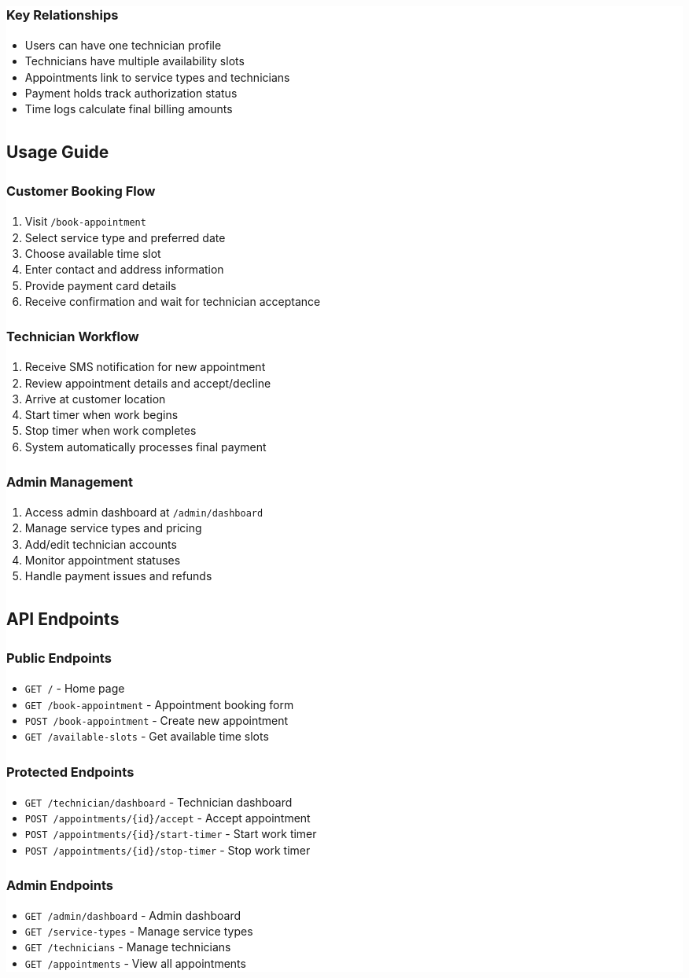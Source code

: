 ### Key Relationships
- Users can have one technician profile
- Technicians have multiple availability slots
- Appointments link to service types and technicians
- Payment holds track authorization status
- Time logs calculate final billing amounts

## Usage Guide

### Customer Booking Flow
1. Visit `/book-appointment`
2. Select service type and preferred date
3. Choose available time slot
4. Enter contact and address information
5. Provide payment card details
6. Receive confirmation and wait for technician acceptance

### Technician Workflow
1. Receive SMS notification for new appointment
2. Review appointment details and accept/decline
3. Arrive at customer location
4. Start timer when work begins
5. Stop timer when work completes
6. System automatically processes final payment

### Admin Management
1. Access admin dashboard at `/admin/dashboard`
2. Manage service types and pricing
3. Add/edit technician accounts
4. Monitor appointment statuses
5. Handle payment issues and refunds

## API Endpoints

### Public Endpoints
- `GET /` - Home page
- `GET /book-appointment` - Appointment booking form
- `POST /book-appointment` - Create new appointment
- `GET /available-slots` - Get available time slots

### Protected Endpoints
- `GET /technician/dashboard` - Technician dashboard
- `POST /appointments/{id}/accept` - Accept appointment
- `POST /appointments/{id}/start-timer` - Start work timer
- `POST /appointments/{id}/stop-timer` - Stop work timer

### Admin Endpoints
- `GET /admin/dashboard` - Admin dashboard
- `GET /service-types` - Manage service types
- `GET /technicians` - Manage technicians
- `GET /appointments` - View all appointments

